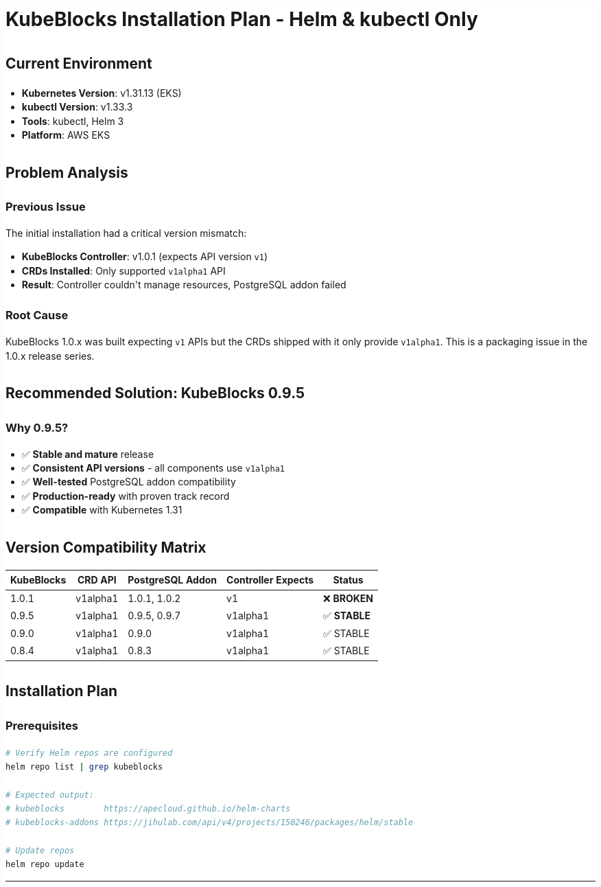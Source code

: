 # KubeBlocks Installation Plan - Helm & kubectl Only

## Current Environment
- **Kubernetes Version**: v1.31.13 (EKS)
- **kubectl Version**: v1.33.3
- **Tools**: kubectl, Helm 3
- **Platform**: AWS EKS

## Problem Analysis

### Previous Issue
The initial installation had a critical version mismatch:
- **KubeBlocks Controller**: v1.0.1 (expects API version `v1`)
- **CRDs Installed**: Only supported `v1alpha1` API
- **Result**: Controller couldn't manage resources, PostgreSQL addon failed

### Root Cause
KubeBlocks 1.0.x was built expecting `v1` APIs but the CRDs shipped with it only provide `v1alpha1`. This is a packaging issue in the 1.0.x release series.

## Recommended Solution: KubeBlocks 0.9.5

### Why 0.9.5?
- ✅ **Stable and mature** release
- ✅ **Consistent API versions** - all components use `v1alpha1`
- ✅ **Well-tested** PostgreSQL addon compatibility
- ✅ **Production-ready** with proven track record
- ✅ **Compatible** with Kubernetes 1.31

## Version Compatibility Matrix

| KubeBlocks | CRD API | PostgreSQL Addon | Controller Expects | Status |
|-----------|---------|------------------|-------------------|---------|
| 1.0.1 | v1alpha1 | 1.0.1, 1.0.2 | v1 | ❌ **BROKEN** |
| 0.9.5 | v1alpha1 | 0.9.5, 0.9.7 | v1alpha1 | ✅ **STABLE** |
| 0.9.0 | v1alpha1 | 0.9.0 | v1alpha1 | ✅ STABLE |
| 0.8.4 | v1alpha1 | 0.8.3 | v1alpha1 | ✅ STABLE |

## Installation Plan

### Prerequisites
```bash
# Verify Helm repos are configured
helm repo list | grep kubeblocks

# Expected output:
# kubeblocks        https://apecloud.github.io/helm-charts
# kubeblocks-addons https://jihulab.com/api/v4/projects/150246/packages/helm/stable

# Update repos
helm repo update
```

---